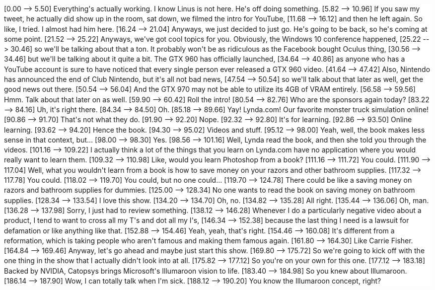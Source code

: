 [0.00 --> 5.50]  Everything's actually working. I know Linus is not here. He's off doing something.
[5.82 --> 10.96]  If you saw my tweet, he actually did show up in the room, sat down, we filmed the intro for YouTube,
[11.68 --> 16.12]  and then he left again. So like, I tried. I almost had him here.
[16.24 --> 21.04]  Anyways, we just decided to just go. He's going to be back, so he's coming at some point.
[21.52 --> 25.22]  Anyways, we've got cool topics for you. Obviously, the Windows 10 conference happened,
[25.22 --> 30.46]  so we'll be talking about that a ton. It probably won't be as ridiculous as the Facebook bought Oculus thing,
[30.56 --> 34.46]  but we'll be talking about it quite a bit. The GTX 960 has officially launched,
[34.64 --> 40.86]  as anyone who has a YouTube account is sure to have noticed that every single person ever released a GTX 960 video.
[41.64 --> 47.42]  Also, Nintendo has announced the end of Club Nintendo, but it's all not bad news,
[47.54 --> 50.54]  so we'll talk about that later as well, get the good news out there.
[50.54 --> 56.04]  And the GTX 970 may not be able to utilize its 4GB of VRAM entirely.
[56.58 --> 59.56]  Hmm. Talk about that later on as well.
[59.90 --> 60.42]  Roll the intro!
[80.54 --> 82.76]  Who are the sponsors again today?
[83.22 --> 84.16]  Uh, it's right there.
[84.34 --> 84.50]  Oh.
[85.18 --> 89.66]  Yay! Lynda.com! Our favorite monster truck simulation online!
[90.86 --> 91.70]  That's not what they do.
[91.90 --> 92.20]  Nope.
[92.32 --> 92.80]  It's for learning.
[92.86 --> 93.50]  Online learning.
[93.62 --> 94.20]  Hence the book.
[94.30 --> 95.02]  Videos and stuff.
[95.12 --> 98.00]  Yeah, well, the book makes less sense in that context, but...
[98.00 --> 98.30]  Yes.
[98.56 --> 101.16]  Well, Lynda read the book, and then she told you through the videos.
[101.16 --> 109.22]  I actually think a lot of the things that you learn on Lynda.com have no application where you would really want to learn them.
[109.32 --> 110.98]  Like, would you learn Photoshop from a book?
[111.16 --> 111.72]  You could.
[111.90 --> 117.04]  Well, what you wouldn't learn from a book is how to save money on your razors and other bathroom supplies.
[117.32 --> 117.78]  You could.
[118.02 --> 119.70]  You could, but no one could...
[119.70 --> 124.78]  There could be like a saving money on razors and bathroom supplies for dummies.
[125.00 --> 128.34]  No one wants to read the book on saving money on bathroom supplies.
[128.34 --> 133.54]  I love this show.
[134.20 --> 134.70]  Oh, no.
[134.82 --> 135.28]  All right.
[135.44 --> 136.06]  Oh, man.
[136.28 --> 137.98]  Sorry, I just had to review something.
[138.12 --> 146.28]  Whenever I do a particularly negative video about a product, I tend to want to cross all my T's and dot all my I's,
[146.34 --> 152.38]  because the last thing I need is a lawsuit for defamation or like anything like that.
[152.88 --> 154.46]  Yeah, yeah, that's right.
[154.46 --> 160.08]  It's different from a reformation, which is taking people who aren't famous and making them famous again.
[161.80 --> 164.30]  Like Carrie Fisher.
[164.84 --> 169.46]  Anyway, let's go ahead and maybe just start this show.
[169.80 --> 175.72]  So we're going to kick off with the one thing in the show that I actually didn't look into at all.
[175.82 --> 177.12]  So you're on your own for this one.
[177.12 --> 183.18]  Backed by NVIDIA, Catopsys brings Microsoft's Illumaroon vision to life.
[183.40 --> 184.98]  So you knew about Illumaroon.
[186.14 --> 187.90]  Wow, I can totally talk when I'm sick.
[188.12 --> 190.20]  You know the Illumaroon concept, right?